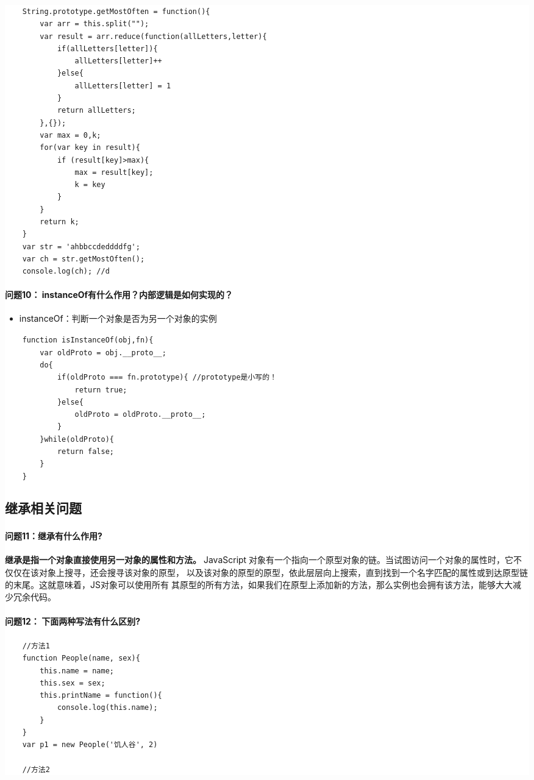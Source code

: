 ```
    String.prototype.getMostOften = function(){ 
        var arr = this.split(""); 
        var result = arr.reduce(function(allLetters,letter){ 
            if(allLetters[letter]){ 
                allLetters[letter]++ 
            }else{ 
                allLetters[letter] = 1 
            } 
            return allLetters; 
        },{}); 
        var max = 0,k; 
        for(var key in result){ 
            if (result[key]>max){ 
                max = result[key]; 
                k = key 
            } 
        } 
        return k; 
    } 
    var str = 'ahbbccdeddddfg'; 
    var ch = str.getMostOften(); 
    console.log(ch); //d
```
#### 问题10： instanceOf有什么作用？内部逻辑是如何实现的？
* instanceOf：判断一个对象是否为另一个对象的实例

```
    function isInstanceOf(obj,fn){ 
        var oldProto = obj.__proto__; 
        do{ 
            if(oldProto === fn.prototype){ //prototype是小写的！ 
                return true; 
            }else{ 
                oldProto = oldProto.__proto__; 
            } 
        }while(oldProto){ 
            return false; 
        } 
    }
```

## 继承相关问题

#### 问题11：继承有什么作用?

 **继承是指一个对象直接使用另一对象的属性和方法。**
JavaScript 对象有一个指向一个原型对象的链。当试图访问一个对象的属性时，它不仅仅在该对象上搜寻，还会搜寻该对象的原型，
以及该对象的原型的原型，依此层层向上搜索，直到找到一个名字匹配的属性或到达原型链的末尾。这就意味着，JS对象可以使用所有
其原型的所有方法，如果我们在原型上添加新的方法，那么实例也会拥有该方法，能够大大减少冗余代码。

#### 问题12： 下面两种写法有什么区别?
```
    //方法1
    function People(name, sex){
        this.name = name;
        this.sex = sex;
        this.printName = function(){
            console.log(this.name);
        }
    }
    var p1 = new People('饥人谷', 2)

    //方法2
```